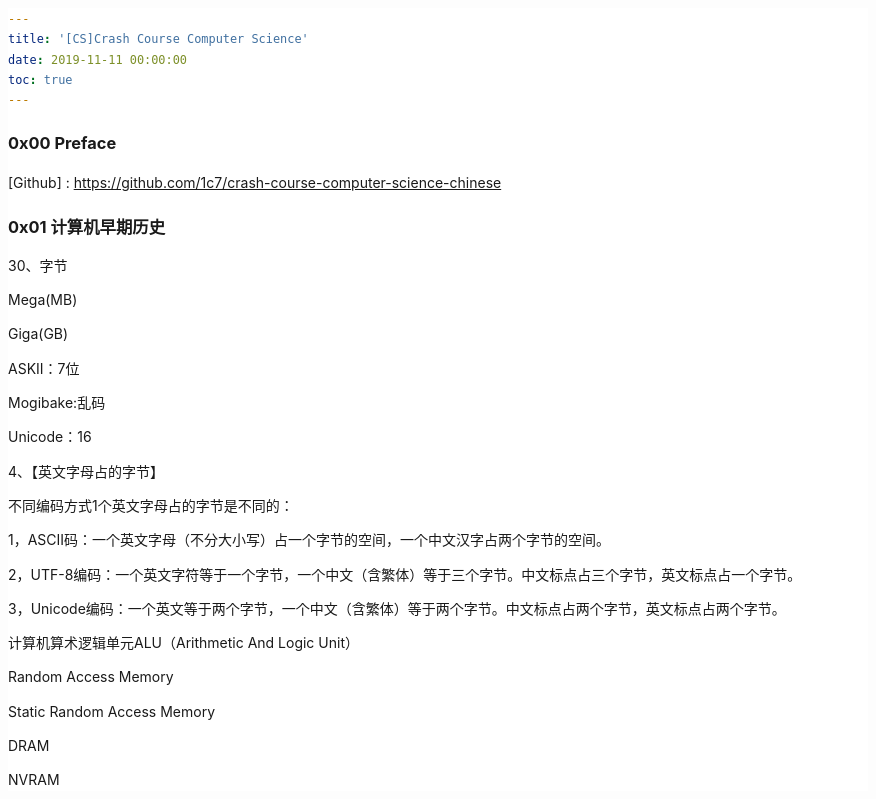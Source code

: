 ```yaml
---
title: '[CS]Crash Course Computer Science'
date: 2019-11-11 00:00:00
toc: true
---
```



### 0x00 Preface

[Github] : https://github.com/1c7/crash-course-computer-science-chinese

### 0x01 计算机早期历史



30、字节

Mega(MB)

Giga(GB)

 



 

 

 

ASKII：7位

Mogibake:乱码

Unicode：16

 4、【英文字母占的字节】

不同编码方式1个英文字母占的字节是不同的：

 

1，ASCII码：一个英文字母（不分大小写）占一个字节的空间，一个中文汉字占两个字节的空间。

2，UTF-8编码：一个英文字符等于一个字节，一个中文（含繁体）等于三个字节。中文标点占三个字节，英文标点占一个字节。

3，Unicode编码：一个英文等于两个字节，一个中文（含繁体）等于两个字节。中文标点占两个字节，英文标点占两个字节。

 

 

 

计算机算术逻辑单元ALU（Arithmetic And Logic Unit）

 

Random Access Memory

Static Random Access Memory

DRAM

NVRAM
